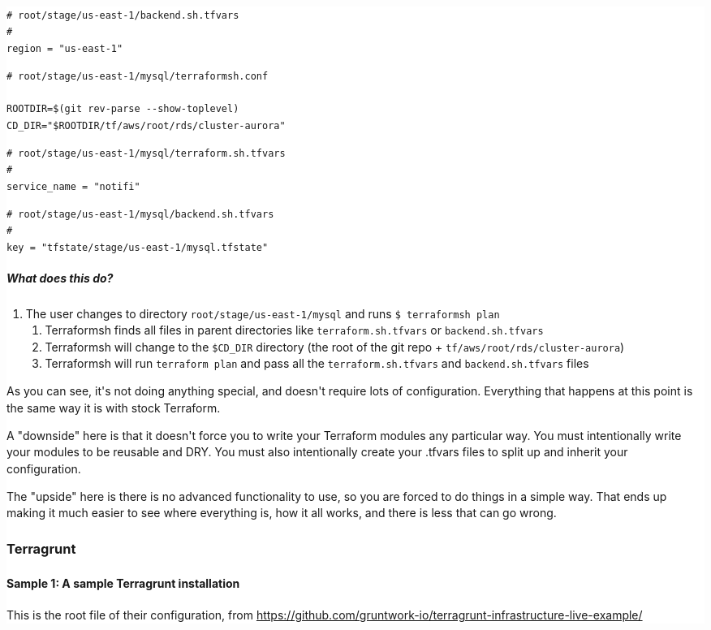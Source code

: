 ```
# root/stage/us-east-1/backend.sh.tfvars
#
region = "us-east-1"
```

```
# root/stage/us-east-1/mysql/terraformsh.conf

ROOTDIR=$(git rev-parse --show-toplevel)
CD_DIR="$ROOTDIR/tf/aws/root/rds/cluster-aurora"
```

```
# root/stage/us-east-1/mysql/terraform.sh.tfvars
#
service_name = "notifi"
```
```
# root/stage/us-east-1/mysql/backend.sh.tfvars
#
key = "tfstate/stage/us-east-1/mysql.tfstate"
```



##### What does this do?

1. The user changes to directory `root/stage/us-east-1/mysql` and runs `$ terraformsh plan`
   1. Terraformsh finds all files in parent directories like `terraform.sh.tfvars` or `backend.sh.tfvars`
   2. Terraformsh will change to the `$CD_DIR` directory (the root of the git repo + `tf/aws/root/rds/cluster-aurora`)
   3. Terraformsh will run `terraform plan` and pass all the `terraform.sh.tfvars` and `backend.sh.tfvars` files

As you can see, it's not doing anything special, and doesn't require lots of configuration.
Everything that happens at this point is the same way it is with stock Terraform.

A "downside" here is that it doesn't force you to write your Terraform modules any particular way.
You must intentionally write your modules to be reusable and DRY. You must also intentionally create
your .tfvars files to split up and inherit your configuration.

The "upside" here is there is no advanced functionality to use, so you are forced to do things in a simple way.
That ends up making it much easier to see where everything is, how it all works, and there is less that can go wrong.



### Terragrunt

#### Sample 1: A sample Terragrunt installation

This is the root file of their configuration, from https://github.com/gruntwork-io/terragrunt-infrastructure-live-example/
